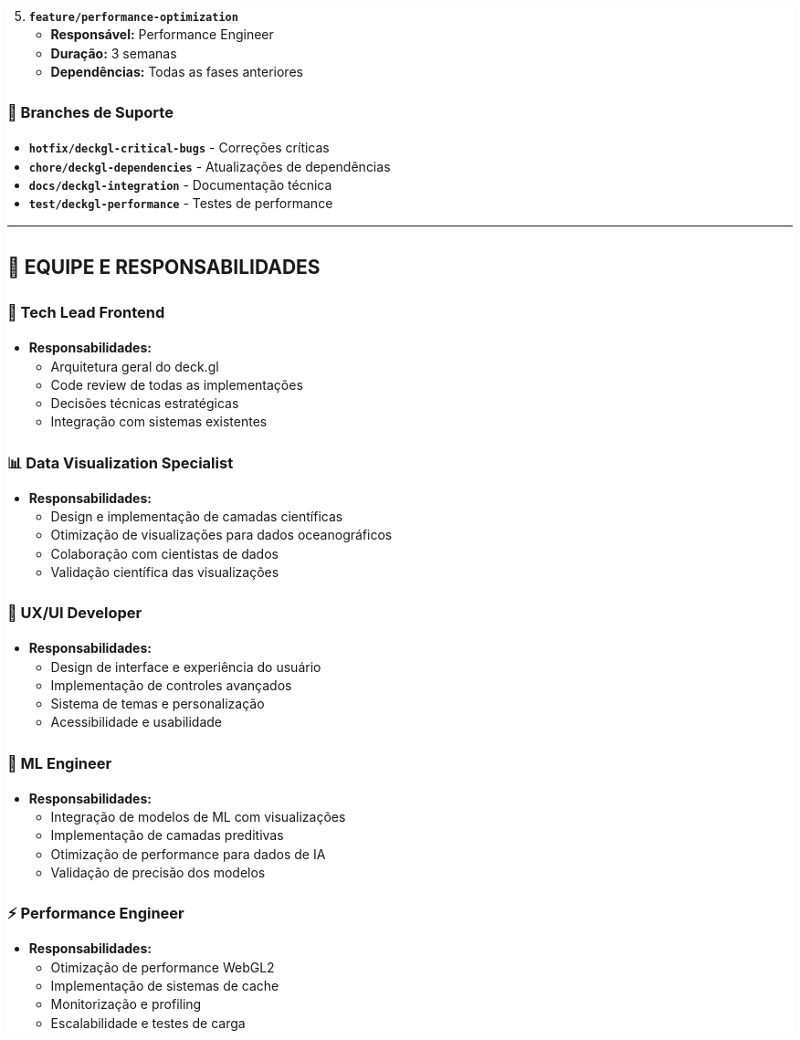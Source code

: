 5. **`feature/performance-optimization`**
   - **Responsável:** Performance Engineer
   - **Duração:** 3 semanas
   - **Dependências:** Todas as fases anteriores

### **🔧 Branches de Suporte**
- **`hotfix/deckgl-critical-bugs`** - Correções críticas
- **`chore/deckgl-dependencies`** - Atualizações de dependências
- **`docs/deckgl-integration`** - Documentação técnica
- **`test/deckgl-performance`** - Testes de performance

---

## 👥 **EQUIPE E RESPONSABILIDADES**

### **🎯 Tech Lead Frontend**
- **Responsabilidades:**
  - Arquitetura geral do deck.gl
  - Code review de todas as implementações
  - Decisões técnicas estratégicas
  - Integração com sistemas existentes

### **📊 Data Visualization Specialist**
- **Responsabilidades:**
  - Design e implementação de camadas científicas
  - Otimização de visualizações para dados oceanográficos
  - Colaboração com cientistas de dados
  - Validação científica das visualizações

### **🎨 UX/UI Developer**
- **Responsabilidades:**
  - Design de interface e experiência do usuário
  - Implementação de controles avançados
  - Sistema de temas e personalização
  - Acessibilidade e usabilidade

### **🤖 ML Engineer**
- **Responsabilidades:**
  - Integração de modelos de ML com visualizações
  - Implementação de camadas preditivas
  - Otimização de performance para dados de IA
  - Validação de precisão dos modelos

### **⚡ Performance Engineer**
- **Responsabilidades:**
  - Otimização de performance WebGL2
  - Implementação de sistemas de cache
  - Monitorização e profiling
  - Escalabilidade e testes de carga
